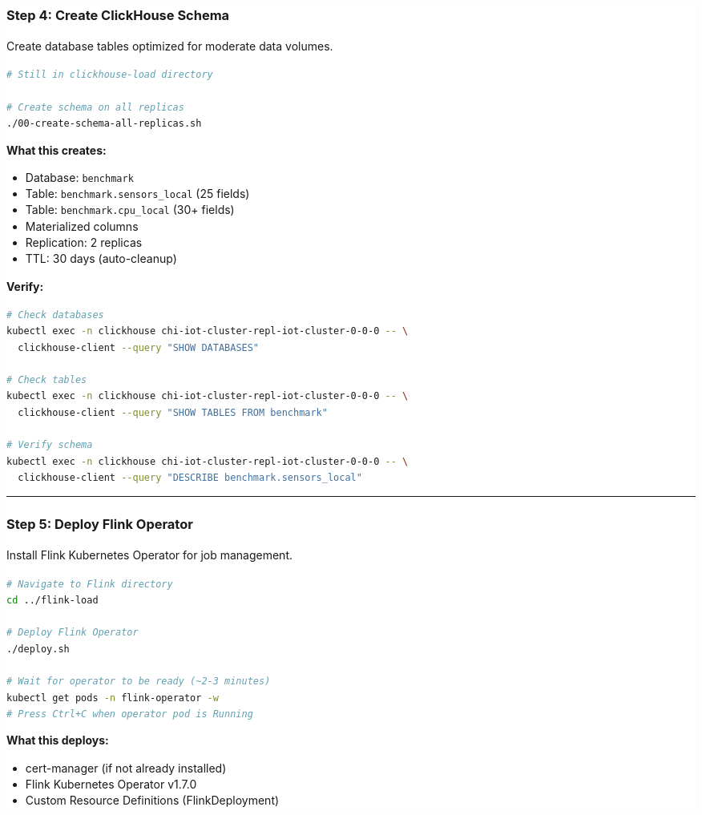 ### Step 4: Create ClickHouse Schema

Create database tables optimized for moderate data volumes.

```bash
# Still in clickhouse-load directory

# Create schema on all replicas
./00-create-schema-all-replicas.sh
```

**What this creates:**
- Database: `benchmark`
- Table: `benchmark.sensors_local` (25 fields)
- Table: `benchmark.cpu_local` (30+ fields)
- Materialized columns
- Replication: 2 replicas
- TTL: 30 days (auto-cleanup)

**Verify:**
```bash
# Check databases
kubectl exec -n clickhouse chi-iot-cluster-repl-iot-cluster-0-0-0 -- \
  clickhouse-client --query "SHOW DATABASES"

# Check tables
kubectl exec -n clickhouse chi-iot-cluster-repl-iot-cluster-0-0-0 -- \
  clickhouse-client --query "SHOW TABLES FROM benchmark"

# Verify schema
kubectl exec -n clickhouse chi-iot-cluster-repl-iot-cluster-0-0-0 -- \
  clickhouse-client --query "DESCRIBE benchmark.sensors_local"
```

---

### Step 5: Deploy Flink Operator

Install Flink Kubernetes Operator for job management.

```bash
# Navigate to Flink directory
cd ../flink-load

# Deploy Flink Operator
./deploy.sh

# Wait for operator to be ready (~2-3 minutes)
kubectl get pods -n flink-operator -w
# Press Ctrl+C when operator pod is Running
```

**What this deploys:**
- cert-manager (if not already installed)
- Flink Kubernetes Operator v1.7.0
- Custom Resource Definitions (FlinkDeployment)
